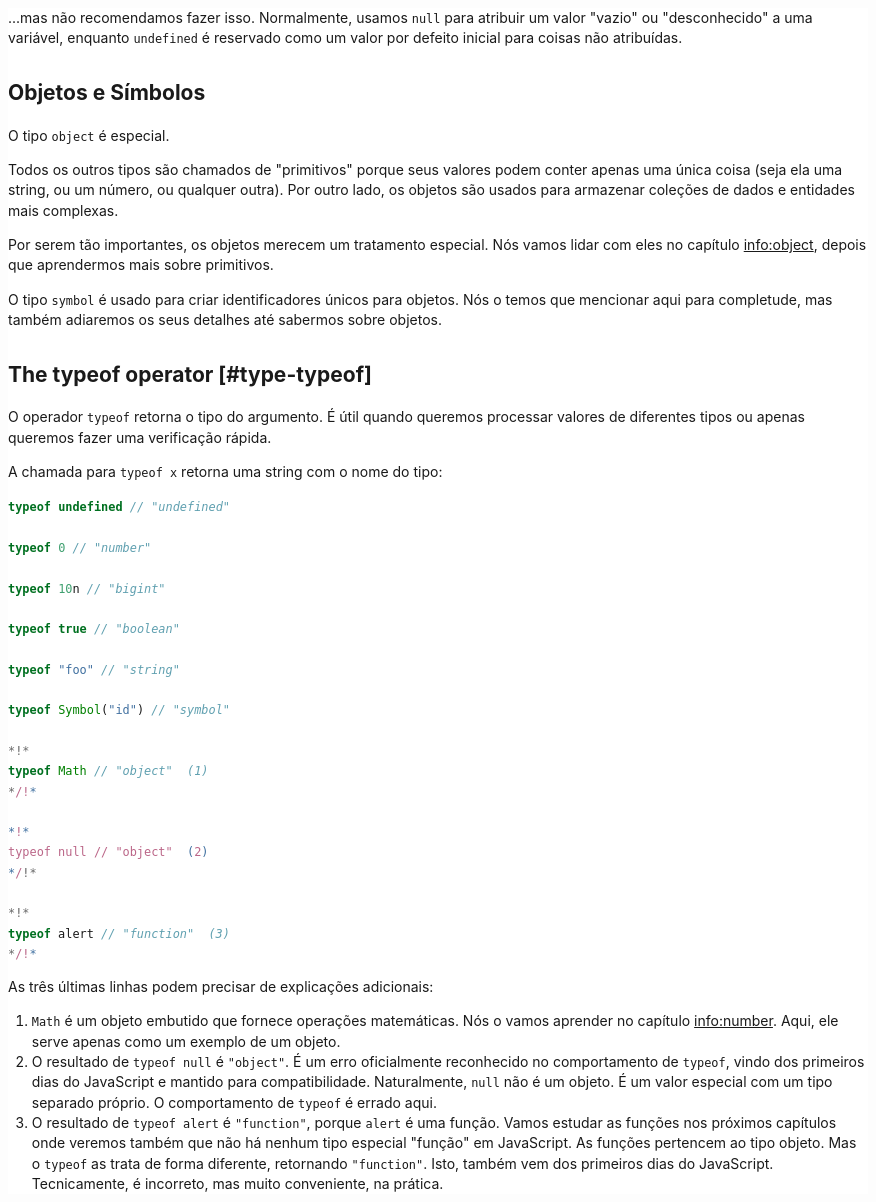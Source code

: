 ...mas não recomendamos fazer isso. Normalmente, usamos `null` para atribuir um valor "vazio" ou "desconhecido" a uma variável, enquanto `undefined` é reservado como um valor por defeito inicial para coisas não atribuídas.

## Objetos e Símbolos

O tipo `object` é especial.

Todos os outros tipos são chamados de "primitivos" porque seus valores podem conter apenas uma única coisa (seja ela uma string, ou um número, ou qualquer outra). Por outro lado, os objetos são usados para armazenar coleções de dados e entidades mais complexas.

Por serem tão importantes, os objetos merecem um tratamento especial. Nós vamos lidar com eles no capítulo <info:object>, depois que aprendermos mais sobre primitivos.

O tipo `symbol` é usado para criar identificadores únicos para objetos. Nós o temos que mencionar aqui para completude, mas também adiaremos os seus detalhes até sabermos sobre objetos.

## The typeof operator [#type-typeof]

O operador `typeof` retorna o tipo do argumento. É útil quando queremos processar valores de diferentes tipos ou apenas queremos fazer uma verificação rápida.

A chamada para `typeof x` retorna uma string com o nome do tipo:

```js
typeof undefined // "undefined"

typeof 0 // "number"

typeof 10n // "bigint"

typeof true // "boolean"

typeof "foo" // "string"

typeof Symbol("id") // "symbol"

*!*
typeof Math // "object"  (1)
*/!*

*!*
typeof null // "object"  (2)
*/!*

*!*
typeof alert // "function"  (3)
*/!*
```

As três últimas linhas podem precisar de explicações adicionais:

1. `Math` é um objeto embutido que fornece operações matemáticas. Nós o vamos aprender no capítulo <info:number>. Aqui, ele serve apenas como um exemplo de um objeto.
2. O resultado de `typeof null` é `"object"`. É um erro oficialmente reconhecido no comportamento de `typeof`, vindo dos primeiros dias do JavaScript e mantido para compatibilidade. Naturalmente, `null` não é um objeto. É um valor especial com um tipo separado próprio. O comportamento de `typeof` é errado aqui.
3. O resultado de `typeof alert` é `"function"`, porque `alert` é uma função. Vamos estudar as funções nos próximos capítulos onde veremos também que não há nenhum tipo especial "função" em JavaScript. As funções pertencem ao tipo objeto. Mas o `typeof` as trata de forma diferente, retornando `"function"`. Isto, também vem dos primeiros dias do JavaScript. Tecnicamente, é incorreto, mas muito conveniente, na prática.
